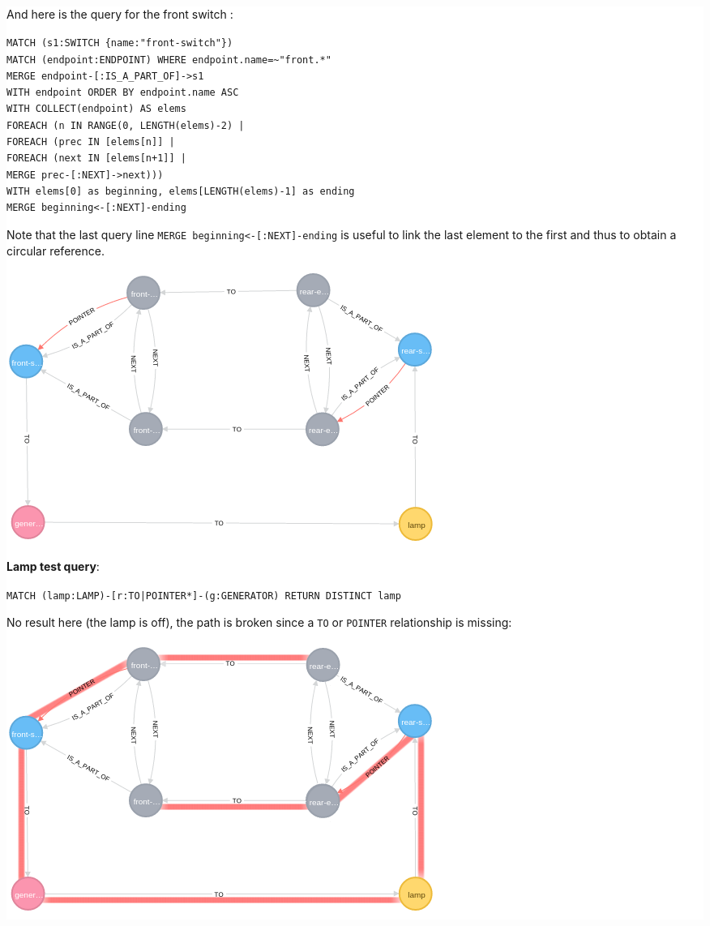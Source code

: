 And here is the query for the front switch :

    MATCH (s1:SWITCH {name:"front-switch"})
    MATCH (endpoint:ENDPOINT) WHERE endpoint.name=~"front.*"
    MERGE endpoint-[:IS_A_PART_OF]->s1
    WITH endpoint ORDER BY endpoint.name ASC
    WITH COLLECT(endpoint) AS elems
    FOREACH (n IN RANGE(0, LENGTH(elems)-2) |
    FOREACH (prec IN [elems[n]] |
    FOREACH (next IN [elems[n+1]] |
    MERGE prec-[:NEXT]->next)))
    WITH elems[0] as beginning, elems[LENGTH(elems)-1] as ending
    MERGE beginning<-[:NEXT]-ending

Note that the last query line `MERGE beginning<-[:NEXT]-ending` is useful to link the last element to the first and thus to obtain a circular reference.

![Fig6. Second adaptation](./blog-threeway3.png "Fig6. Second adaptation")

__Lamp test query__:

    MATCH (lamp:LAMP)-[r:TO|POINTER*]-(g:GENERATOR) RETURN DISTINCT lamp
    
No result here (the lamp is off), the path is broken since a `TO` or `POINTER` relationship is missing:

![Fig7. Broken path](./blog-threeway3_2_modifie_2.png "Fig7. Broken path")
